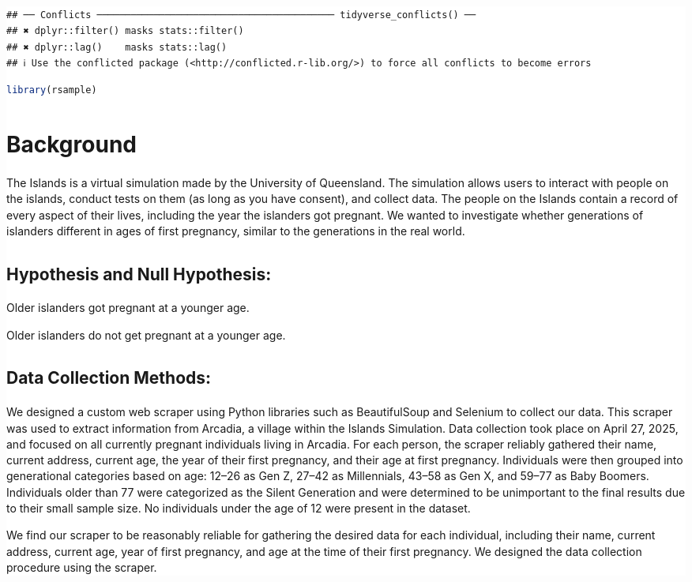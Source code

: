     ## ── Conflicts ────────────────────────────────────────── tidyverse_conflicts() ──
    ## ✖ dplyr::filter() masks stats::filter()
    ## ✖ dplyr::lag()    masks stats::lag()
    ## ℹ Use the conflicted package (<http://conflicted.r-lib.org/>) to force all conflicts to become errors

``` r
library(rsample)
```

# Background



The Islands is a virtual simulation made by the University of
Queensland. The simulation allows users to interact with people on the
islands, conduct tests on them (as long as you have consent), and
collect data. The people on the Islands contain a record of every aspect
of their lives, including the year the islanders got pregnant. We wanted
to investigate whether generations of islanders different in ages of
first pregnancy, similar to the generations in the real world.

## Hypothesis and Null Hypothesis:

Older islanders got pregnant at a younger age.

Older islanders do not get pregnant at a younger age.

## Data Collection Methods:

We designed a custom web scraper using Python libraries such as
BeautifulSoup and Selenium to collect our data. This scraper was used to
extract information from Arcadia, a village within the Islands
Simulation. Data collection took place on April 27, 2025, and focused on
all currently pregnant individuals living in Arcadia. For each person,
the scraper reliably gathered their name, current address, current age,
the year of their first pregnancy, and their age at first pregnancy.
Individuals were then grouped into generational categories based on age:
12–26 as Gen Z, 27–42 as Millennials, 43–58 as Gen X, and 59–77 as Baby
Boomers. Individuals older than 77 were categorized as the Silent
Generation and were determined to be unimportant to the final results
due to their small sample size. No individuals under the age of 12 were
present in the dataset.

We find our scraper to be reasonably reliable for gathering the desired
data for each individual, including their name, current address, current
age, year of first pregnancy, and age at the time of their first
pregnancy. We designed the data collection procedure using the scraper.
